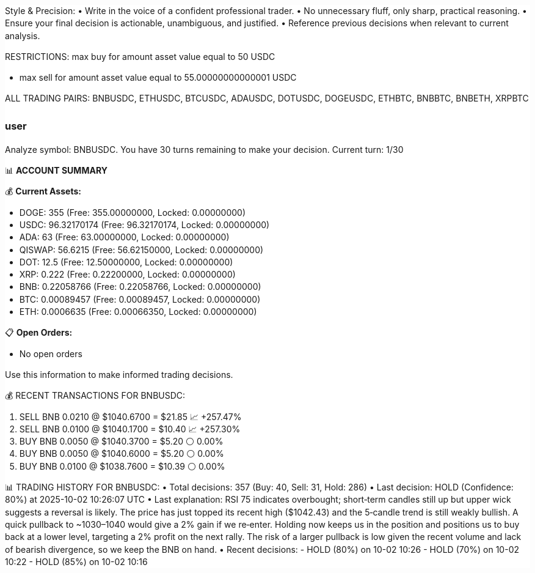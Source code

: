 Style & Precision:
	•	Write in the voice of a confident professional trader.
	•	No unnecessary fluff, only sharp, practical reasoning.
	•	Ensure your final decision is actionable, unambiguous, and justified.
	•	Reference previous decisions when relevant to current analysis.

        
RESTRICTIONS:
max buy for amount asset value equal to 50 USDC
- max sell for amount asset value equal to 55.00000000000001 USDC
        
ALL TRADING PAIRS: BNBUSDC, ETHUSDC, BTCUSDC, ADAUSDC, DOTUSDC, DOGEUSDC, ETHBTC, BNBBTC, BNBETH, XRPBTC

        

### user

Analyze symbol: BNBUSDC. You have 30 turns remaining to make your decision. Current turn: 1/30

📊 **ACCOUNT SUMMARY**

💰 **Current Assets:**
- DOGE: 355 (Free: 355.00000000, Locked: 0.00000000)
- USDC: 96.32170174 (Free: 96.32170174, Locked: 0.00000000)
- ADA: 63 (Free: 63.00000000, Locked: 0.00000000)
- QISWAP: 56.6215 (Free: 56.62150000, Locked: 0.00000000)
- DOT: 12.5 (Free: 12.50000000, Locked: 0.00000000)
- XRP: 0.222 (Free: 0.22200000, Locked: 0.00000000)
- BNB: 0.22058766 (Free: 0.22058766, Locked: 0.00000000)
- BTC: 0.00089457 (Free: 0.00089457, Locked: 0.00000000)
- ETH: 0.0006635 (Free: 0.00066350, Locked: 0.00000000)

📋 **Open Orders:**
- No open orders

Use this information to make informed trading decisions.


💰 RECENT TRANSACTIONS FOR BNBUSDC:
  1. SELL BNB 0.0210 @ $1040.6700 = $21.85 📈 +257.47%
  2. SELL BNB 0.0100 @ $1040.1700 = $10.40 📈 +257.30%
  3. BUY BNB 0.0050 @ $1040.3700 = $5.20 ⚪ 0.00%
  4. BUY BNB 0.0050 @ $1040.6000 = $5.20 ⚪ 0.00%
  5. BUY BNB 0.0100 @ $1038.7600 = $10.39 ⚪ 0.00%

📊 TRADING HISTORY FOR BNBUSDC:
  • Total decisions: 357 (Buy: 40, Sell: 31, Hold: 286)
  • Last decision: HOLD (Confidence: 80%) at 2025-10-02 10:26:07 UTC
  • Last explanation: RSI 75 indicates overbought; short‑term candles still up but upper wick suggests a reversal is likely. The price has just topped its recent high ($1042.43) and the 5‑candle trend is still weakly bullish. A quick pullback to ~1030–1040 would give a 2% gain if we re‑enter. Holding now keeps us in the position and positions us to buy back at a lower level, targeting a 2% profit on the next rally. The risk of a larger pullback is low given the recent volume and lack of bearish divergence, so we keep the BNB on hand.
  • Recent decisions:
    - HOLD (80%) on 10-02 10:26
    - HOLD (70%) on 10-02 10:22
    - HOLD (85%) on 10-02 10:16
